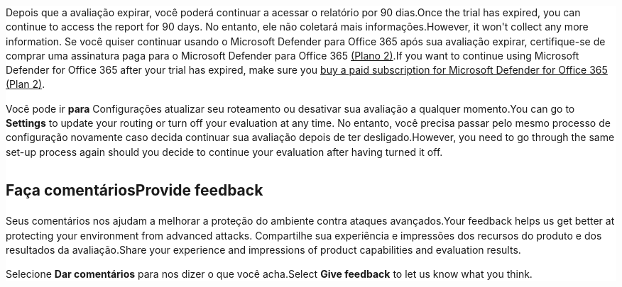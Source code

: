 <span data-ttu-id="31de2-228">Depois que a avaliação expirar, você poderá continuar a acessar o relatório por 90 dias.</span><span class="sxs-lookup"><span data-stu-id="31de2-228">Once the trial has expired, you can continue to access the report for 90 days.</span></span> <span data-ttu-id="31de2-229">No entanto, ele não coletará mais informações.</span><span class="sxs-lookup"><span data-stu-id="31de2-229">However, it won't collect any more information.</span></span> <span data-ttu-id="31de2-230">Se você quiser continuar usando o Microsoft Defender para Office 365 após sua avaliação expirar, certifique-se de comprar uma assinatura paga para o Microsoft Defender para Office 365 [(Plano 2)](https://admin.microsoft.com/AdminPortal/Home#/catalog/offer-details/microsoft-defender-for-office-365-plan-2-/223860DC-15D6-42D9-A861-AE05473069FA).</span><span class="sxs-lookup"><span data-stu-id="31de2-230">If you want to continue using Microsoft Defender for Office 365 after your trial has expired, make sure you [buy a paid subscription for Microsoft Defender for Office 365 (Plan 2)](https://admin.microsoft.com/AdminPortal/Home#/catalog/offer-details/microsoft-defender-for-office-365-plan-2-/223860DC-15D6-42D9-A861-AE05473069FA).</span></span>

<span data-ttu-id="31de2-231">Você pode ir **para** Configurações atualizar seu roteamento ou desativar sua avaliação a qualquer momento.</span><span class="sxs-lookup"><span data-stu-id="31de2-231">You can go to **Settings** to update your routing or turn off your evaluation at any time.</span></span> <span data-ttu-id="31de2-232">No entanto, você precisa passar pelo mesmo processo de configuração novamente caso decida continuar sua avaliação depois de ter desligado.</span><span class="sxs-lookup"><span data-stu-id="31de2-232">However, you need to go through the same set-up process again should you decide to continue your evaluation after having turned it off.</span></span>

## <a name="provide-feedback"></a><span data-ttu-id="31de2-233">Faça comentários</span><span class="sxs-lookup"><span data-stu-id="31de2-233">Provide feedback</span></span>

<span data-ttu-id="31de2-234">Seus comentários nos ajudam a melhorar a proteção do ambiente contra ataques avançados.</span><span class="sxs-lookup"><span data-stu-id="31de2-234">Your feedback helps us get better at protecting your environment from advanced attacks.</span></span> <span data-ttu-id="31de2-235">Compartilhe sua experiência e impressões dos recursos do produto e dos resultados da avaliação.</span><span class="sxs-lookup"><span data-stu-id="31de2-235">Share your experience and impressions of product capabilities and evaluation results.</span></span>

<span data-ttu-id="31de2-236">Selecione **Dar comentários** para nos dizer o que você acha.</span><span class="sxs-lookup"><span data-stu-id="31de2-236">Select **Give feedback** to let us know what you think.</span></span>
